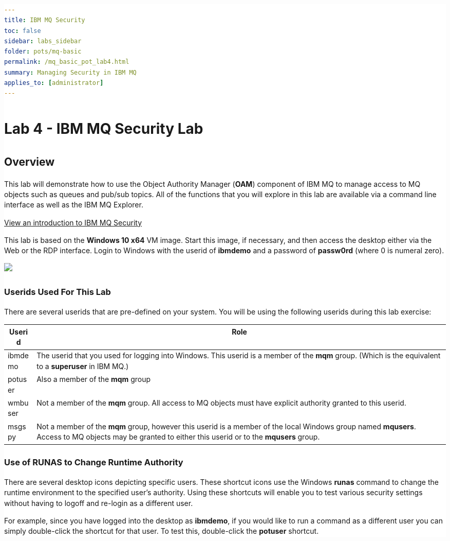 ```yaml
---
title: IBM MQ Security 
toc: false
sidebar: labs_sidebar
folder: pots/mq-basic
permalink: /mq_basic_pot_lab4.html
summary: Managing Security in IBM MQ
applies_to: [administrator]
---
```


# Lab 4 - IBM MQ Security Lab 

## Overview
This lab will demonstrate how to use the Object Authority Manager (**OAM**) component of IBM MQ to manage access to MQ objects such as queues and pub/sub topics.  All of the functions that you will explore in this lab are available via a command line interface as well as the IBM MQ Explorer.  

[View an introduction to IBM MQ Security](https://ibm.box.com/s/vuub0l49uuen837zpr0f31suknobrd8f)

This lab is based on the **Windows 10 x64** VM image.  Start this image, if necessary, and then access the desktop either via the Web or the RDP interface.  Login to Windows with the userid of **ibmdemo** and a password of **passw0rd** (where 0 is numeral zero).

![](./images/pots/mq/lab4/Security_Windows_Login.png)

### Userids Used For This Lab 

There are several userids that are pre-defined on your system. You will be using the following userids during this lab exercise:  

| **Userid**   | **Role**                               
|--------------|----------------------------------------
| ibmdemo      | The userid that you used for logging into Windows.  This userid is a member of the **mqm** group.  (Which is the equivalent to a **superuser** in IBM MQ.)
| potuser      | Also a member of the **mqm** group 
| wmbuser      | Not a member of the **mqm** group.  All access to MQ objects must have explicit authority granted to this userid.   
| msgspy       | Not a member of the **mqm** group, however this userid is a member of the local Windows group named **mqusers**.  Access to MQ objects may be granted to either this userid or to the **mqusers** group.  

### Use of RUNAS to Change Runtime Authority 

There are several desktop icons depicting specific users. These shortcut icons use the Windows **runas** command to change the runtime environment to the specified user’s authority.  Using these shortcuts will enable you to test various security settings without having to logoff and re-login as a different user.  

For example, since you have logged into the desktop as **ibmdemo**, if you would like to run a command as a different user you can simply double-click the shortcut for that user. To test this, double-click the **potuser** shortcut.
